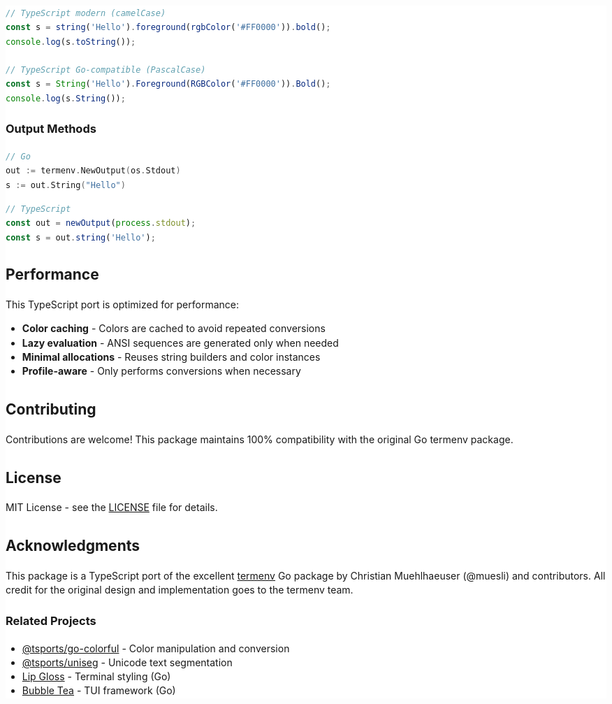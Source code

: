 ```typescript
// TypeScript modern (camelCase)
const s = string('Hello').foreground(rgbColor('#FF0000')).bold();
console.log(s.toString());

// TypeScript Go-compatible (PascalCase) 
const s = String('Hello').Foreground(RGBColor('#FF0000')).Bold();
console.log(s.String());
```

### Output Methods

```go
// Go
out := termenv.NewOutput(os.Stdout)
s := out.String("Hello")
```

```typescript
// TypeScript
const out = newOutput(process.stdout);
const s = out.string('Hello');
```

## Performance

This TypeScript port is optimized for performance:

- **Color caching** - Colors are cached to avoid repeated conversions
- **Lazy evaluation** - ANSI sequences are generated only when needed  
- **Minimal allocations** - Reuses string builders and color instances
- **Profile-aware** - Only performs conversions when necessary

## Contributing

Contributions are welcome! This package maintains 100% compatibility with the original Go termenv package.

## License

MIT License - see the [LICENSE](LICENSE) file for details.

## Acknowledgments

This package is a TypeScript port of the excellent [termenv](https://github.com/muesli/termenv) Go package by Christian Muehlhaeuser (@muesli) and contributors. All credit for the original design and implementation goes to the termenv team.

### Related Projects

- [@tsports/go-colorful](../go-colorful) - Color manipulation and conversion  
- [@tsports/uniseg](../uniseg) - Unicode text segmentation
- [Lip Gloss](https://github.com/charmbracelet/lipgloss) - Terminal styling (Go)
- [Bubble Tea](https://github.com/charmbracelet/bubbletea) - TUI framework (Go)